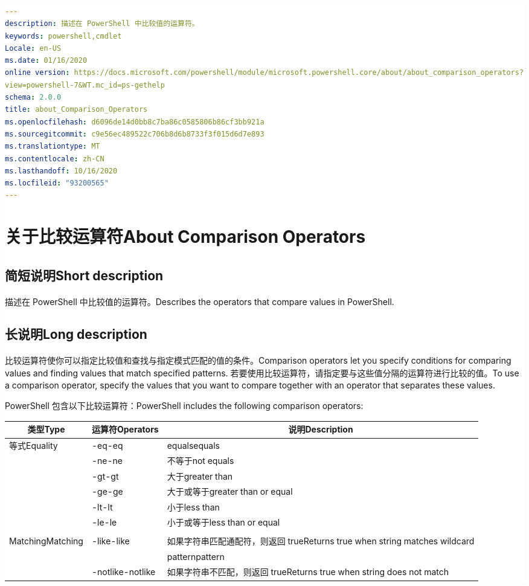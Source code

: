 ```yaml
---
description: 描述在 PowerShell 中比较值的运算符。
keywords: powershell,cmdlet
Locale: en-US
ms.date: 01/16/2020
online version: https://docs.microsoft.com/powershell/module/microsoft.powershell.core/about/about_comparison_operators?view=powershell-7&WT.mc_id=ps-gethelp
schema: 2.0.0
title: about_Comparison_Operators
ms.openlocfilehash: d6096de14d0bb8c7ba86c0585806b86cf3bb921a
ms.sourcegitcommit: c9e56ec489522c706b8d6b8733f3f015d6d7e893
ms.translationtype: MT
ms.contentlocale: zh-CN
ms.lasthandoff: 10/16/2020
ms.locfileid: "93200565"
---
```

# <a name="about-comparison-operators"></a><span data-ttu-id="dbb5c-104">关于比较运算符</span><span class="sxs-lookup"><span data-stu-id="dbb5c-104">About Comparison Operators</span></span>

## <a name="short-description"></a><span data-ttu-id="dbb5c-105">简短说明</span><span class="sxs-lookup"><span data-stu-id="dbb5c-105">Short description</span></span>
<span data-ttu-id="dbb5c-106">描述在 PowerShell 中比较值的运算符。</span><span class="sxs-lookup"><span data-stu-id="dbb5c-106">Describes the operators that compare values in PowerShell.</span></span>

## <a name="long-description"></a><span data-ttu-id="dbb5c-107">长说明</span><span class="sxs-lookup"><span data-stu-id="dbb5c-107">Long description</span></span>

<span data-ttu-id="dbb5c-108">比较运算符使你可以指定比较值和查找与指定模式匹配的值的条件。</span><span class="sxs-lookup"><span data-stu-id="dbb5c-108">Comparison operators let you specify conditions for comparing values and finding values that match specified patterns.</span></span> <span data-ttu-id="dbb5c-109">若要使用比较运算符，请指定要与这些值分隔的运算符进行比较的值。</span><span class="sxs-lookup"><span data-stu-id="dbb5c-109">To use a comparison operator, specify the values that you want to compare together with an operator that separates these values.</span></span>

<span data-ttu-id="dbb5c-110">PowerShell 包含以下比较运算符：</span><span class="sxs-lookup"><span data-stu-id="dbb5c-110">PowerShell includes the following comparison operators:</span></span>

| <span data-ttu-id="dbb5c-111">类型</span><span class="sxs-lookup"><span data-stu-id="dbb5c-111">Type</span></span>        | <span data-ttu-id="dbb5c-112">运算符</span><span class="sxs-lookup"><span data-stu-id="dbb5c-112">Operators</span></span>    | <span data-ttu-id="dbb5c-113">说明</span><span class="sxs-lookup"><span data-stu-id="dbb5c-113">Description</span></span>                                 |
| ----------- | ------------ | --------------------------------------------|
| <span data-ttu-id="dbb5c-114">等式</span><span class="sxs-lookup"><span data-stu-id="dbb5c-114">Equality</span></span>    | <span data-ttu-id="dbb5c-115">-eq</span><span class="sxs-lookup"><span data-stu-id="dbb5c-115">-eq</span></span>          | <span data-ttu-id="dbb5c-116">equals</span><span class="sxs-lookup"><span data-stu-id="dbb5c-116">equals</span></span>                                      |
|             | <span data-ttu-id="dbb5c-117">-ne</span><span class="sxs-lookup"><span data-stu-id="dbb5c-117">-ne</span></span>          | <span data-ttu-id="dbb5c-118">不等于</span><span class="sxs-lookup"><span data-stu-id="dbb5c-118">not equals</span></span>                                  |
|             | <span data-ttu-id="dbb5c-119">-gt</span><span class="sxs-lookup"><span data-stu-id="dbb5c-119">-gt</span></span>          | <span data-ttu-id="dbb5c-120">大于</span><span class="sxs-lookup"><span data-stu-id="dbb5c-120">greater than</span></span>                                |
|             | <span data-ttu-id="dbb5c-121">-ge</span><span class="sxs-lookup"><span data-stu-id="dbb5c-121">-ge</span></span>          | <span data-ttu-id="dbb5c-122">大于或等于</span><span class="sxs-lookup"><span data-stu-id="dbb5c-122">greater than or equal</span></span>                       |
|             | <span data-ttu-id="dbb5c-123">-lt</span><span class="sxs-lookup"><span data-stu-id="dbb5c-123">-lt</span></span>          | <span data-ttu-id="dbb5c-124">小于</span><span class="sxs-lookup"><span data-stu-id="dbb5c-124">less than</span></span>                                   |
|             | <span data-ttu-id="dbb5c-125">-le</span><span class="sxs-lookup"><span data-stu-id="dbb5c-125">-le</span></span>          | <span data-ttu-id="dbb5c-126">小于或等于</span><span class="sxs-lookup"><span data-stu-id="dbb5c-126">less than or equal</span></span>                          |
|             |              |                                             |
| <span data-ttu-id="dbb5c-127">Matching</span><span class="sxs-lookup"><span data-stu-id="dbb5c-127">Matching</span></span>    | <span data-ttu-id="dbb5c-128">-like</span><span class="sxs-lookup"><span data-stu-id="dbb5c-128">-like</span></span>        | <span data-ttu-id="dbb5c-129">如果字符串匹配通配符，则返回 true</span><span class="sxs-lookup"><span data-stu-id="dbb5c-129">Returns true when string matches wildcard</span></span>   |
|             |              | <span data-ttu-id="dbb5c-130">pattern</span><span class="sxs-lookup"><span data-stu-id="dbb5c-130">pattern</span></span>                                     |
|             | <span data-ttu-id="dbb5c-131">-notlike</span><span class="sxs-lookup"><span data-stu-id="dbb5c-131">-notlike</span></span>     | <span data-ttu-id="dbb5c-132">如果字符串不匹配，则返回 true</span><span class="sxs-lookup"><span data-stu-id="dbb5c-132">Returns true when string does not match</span></span>     |